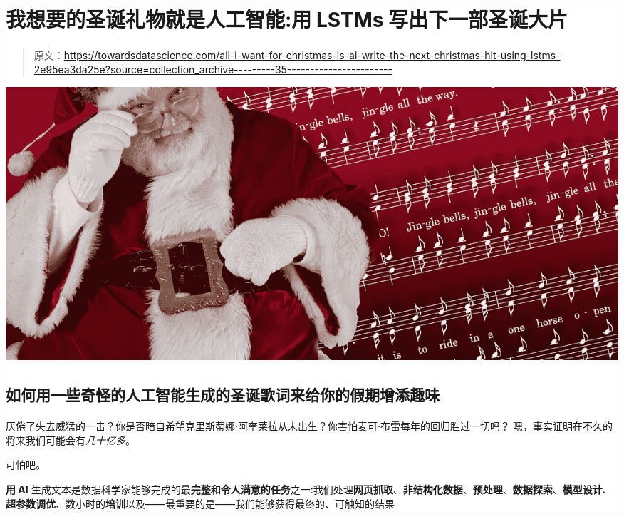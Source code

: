 # 我想要的圣诞礼物就是人工智能:用 LSTMs 写出下一部圣诞大片

> 原文：<https://towardsdatascience.com/all-i-want-for-christmas-is-ai-write-the-next-christmas-hit-using-lstms-2e95ea3da25e?source=collection_archive---------35----------------------->

![](img/f4de47fae6f711a10bfd1b62fc6d6e47.png)

## 如何用一些奇怪的人工智能生成的圣诞歌词来给你的假期增添趣味

厌倦了失去[威猛的一击](https://www.whamageddon.com/)？你是否暗自希望克里斯蒂娜·阿奎莱拉从未出生？你害怕麦可·布雷每年的回归胜过一切吗？
嗯，事实证明在不久的将来我们可能会有*几十亿多*。

可怕吧。

**用 AI** 生成文本是数据科学家能够完成的最**完整和令人满意的任务**之一:我们处理**网页抓取**、**非结构化数据**、**预处理**、**数据探索**、**模型设计**、**超参数调优**、数小时的**培训**以及——最重要的是——我们能够获得最终的、可触知的结果
